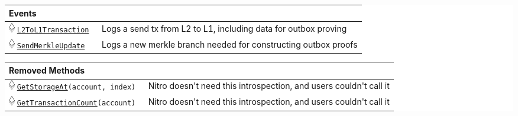 [Ss3]: https://github.com/OffchainLabs/nitro/blob/3f504c57fba8ddf0759b7a55b4108e0bf5a078b3/solgen/src/precompiles/ArbSys.sol#L49
[Ss4]: https://github.com/OffchainLabs/nitro/blob/3f504c57fba8ddf0759b7a55b4108e0bf5a078b3/solgen/src/precompiles/ArbSys.sol#L55
[Ss5]: https://github.com/OffchainLabs/nitro/blob/3f504c57fba8ddf0759b7a55b4108e0bf5a078b3/solgen/src/precompiles/ArbSys.sol#L61
[Ss6]: https://github.com/OffchainLabs/nitro/blob/3f504c57fba8ddf0759b7a55b4108e0bf5a078b3/solgen/src/precompiles/ArbSys.sol#L69
[Ss7]: https://github.com/OffchainLabs/nitro/blob/3f504c57fba8ddf0759b7a55b4108e0bf5a078b3/solgen/src/precompiles/ArbSys.sol#L78
[Ss8]: https://github.com/OffchainLabs/nitro/blob/3f504c57fba8ddf0759b7a55b4108e0bf5a078b3/solgen/src/precompiles/ArbSys.sol#L84
[Ss9]: https://github.com/OffchainLabs/nitro/blob/3f504c57fba8ddf0759b7a55b4108e0bf5a078b3/solgen/src/precompiles/ArbSys.sol#L100
[Ss10]: https://github.com/OffchainLabs/nitro/blob/3f504c57fba8ddf0759b7a55b4108e0bf5a078b3/solgen/src/precompiles/ArbSys.sol#L111
[Ss11]: https://github.com/OffchainLabs/nitro/blob/3f504c57fba8ddf0759b7a55b4108e0bf5a078b3/solgen/src/precompiles/ArbSys.sol#L92


| Events                                               |                                                                 |
|:-----------------------------------------------------|:----------------------------------------------------------------|
| [![](e.png)][Ses0] [`L2ToL1Transaction`][Se0] &nbsp; | Logs a send tx from L2 to L1, including data for outbox proving |
| [![](e.png)][Ses1] [`SendMerkleUpdate`][Se1]         | Logs a new merkle branch needed for constructing outbox proofs  |

[Se0]: https://github.com/OffchainLabs/nitro/blob/3f504c57fba8ddf0759b7a55b4108e0bf5a078b3/precompiles/ArbSys.go#L152
[Se1]: https://github.com/OffchainLabs/nitro/blob/3f504c57fba8ddf0759b7a55b4108e0bf5a078b3/precompiles/ArbSys.go#L138

[Ses0]: https://github.com/OffchainLabs/nitro/blob/3f504c57fba8ddf0759b7a55b4108e0bf5a078b3/solgen/src/precompiles/ArbSys.sol#L124
[Ses1]: https://github.com/OffchainLabs/nitro/blob/3f504c57fba8ddf0759b7a55b4108e0bf5a078b3/solgen/src/precompiles/ArbSys.sol#L143

| Removed Methods                                                   |                                                                   |
|:------------------------------------------------------------------|:------------------------------------------------------------------|
| [![](e.png)][Srs0] [`GetStorageAt`][Sr0]`(account, index)` &nbsp; | Nitro doesn't need this introspection, and users couldn't call it |
| [![](e.png)][Srs1] [`GetTransactionCount`][Sr1]`(account)`        | Nitro doesn't need this introspection, and users couldn't call it |

[Sr0]: https://github.com/OffchainLabs/arb-os/blob/89e36db597c4857a4dac3efd7cc01b13c7845cc0/arb_os/arbsys.mini#L335
[Sr1]: https://github.com/OffchainLabs/arb-os/blob/89e36db597c4857a4dac3efd7cc01b13c7845cc0/arb_os/arbsys.mini#L315

[Srs0]: https://github.com/OffchainLabs/arb-os/blob/89e36db597c4857a4dac3efd7cc01b13c7845cc0/contracts/arbos/builtin/ArbSys.sol#L51
[Srs1]: https://github.com/OffchainLabs/arb-os/blob/89e36db597c4857a4dac3efd7cc01b13c7845cc0/contracts/arbos/builtin/ArbSys.sol#L42


[ArbAddressTable_link]: https://github.com/OffchainLabs/nitro/blob/master/precompiles/ArbAddressTable.go
[ArbAggregator_link]: https://github.com/OffchainLabs/nitro/blob/master/precompiles/ArbAddressTable.go
[ArbBLS_link]: https://github.com/OffchainLabs/nitro/blob/master/precompiles/ArbBLS.go
[ArbDebug_link]: https://github.com/OffchainLabs/nitro/blob/master/precompiles/ArbDebug.go
[ArbFunctionTable_link]: https://github.com/OffchainLabs/nitro/blob/master/precompiles/ArbFunctionTable.go
[ArbInfo_link]: https://github.com/OffchainLabs/nitro/blob/master/precompiles/ArbInfo.go
[ArbGasInfo_link]: https://github.com/OffchainLabs/nitro/blob/master/precompiles/ArbGasInfo.go
[ArbosTest_link]: https://github.com/OffchainLabs/nitro/blob/master/precompiles/ArbosTest.go
[ArbOwner_link]: https://github.com/OffchainLabs/nitro/blob/master/precompiles/ArbOwner.go
[ArbOwnerPublic_link]: https://github.com/OffchainLabs/nitro/blob/master/precompiles/ArbOwnerPublic.go
[ArbRetryableTx_link]: https://github.com/OffchainLabs/nitro/blob/master/precompiles/ArbRetryableTx.go
[ArbStatistics_link]: https://github.com/OffchainLabs/nitro/blob/master/precompiles/ArbStatistics.go
[ArbSys_link]: https://github.com/OffchainLabs/nitro/blob/master/precompiles/ArbSys.go
[AT0]: https://github.com/OffchainLabs/nitro/blob/3f504c57fba8ddf0759b7a55b4108e0bf5a078b3/precompiles/ArbAddressTable.go#L18
[AT1]: https://github.com/OffchainLabs/nitro/blob/3f504c57fba8ddf0759b7a55b4108e0bf5a078b3/precompiles/ArbAddressTable.go#L23
[AT2]: https://github.com/OffchainLabs/nitro/blob/3f504c57fba8ddf0759b7a55b4108e0bf5a078b3/precompiles/ArbAddressTable.go#L28
[AT3]: https://github.com/OffchainLabs/nitro/blob/3f504c57fba8ddf0759b7a55b4108e0bf5a078b3/precompiles/ArbAddressTable.go#L41
[AT4]: https://github.com/OffchainLabs/nitro/blob/3f504c57fba8ddf0759b7a55b4108e0bf5a078b3/precompiles/ArbAddressTable.go#L53
[AT5]: https://github.com/OffchainLabs/nitro/blob/3f504c57fba8ddf0759b7a55b4108e0bf5a078b3/precompiles/ArbAddressTable.go#L68
[AT6]: https://github.com/OffchainLabs/nitro/blob/3f504c57fba8ddf0759b7a55b4108e0bf5a078b3/precompiles/ArbAddressTable.go#L74
[ATs0]: https://github.com/OffchainLabs/nitro/blob/3f504c57fba8ddf0759b7a55b4108e0bf5a078b3/solgen/src/precompiles/ArbAddressTable.sol#L31
[ATs1]: https://github.com/OffchainLabs/nitro/blob/3f504c57fba8ddf0759b7a55b4108e0bf5a078b3/solgen/src/precompiles/ArbAddressTable.sol#L38
[ATs2]: https://github.com/OffchainLabs/nitro/blob/3f504c57fba8ddf0759b7a55b4108e0bf5a078b3/solgen/src/precompiles/ArbAddressTable.sol#L46
[ATs3]: https://github.com/OffchainLabs/nitro/blob/3f504c57fba8ddf0759b7a55b4108e0bf5a078b3/solgen/src/precompiles/ArbAddressTable.sol#L55
[ATs4]: https://github.com/OffchainLabs/nitro/blob/3f504c57fba8ddf0759b7a55b4108e0bf5a078b3/solgen/src/precompiles/ArbAddressTable.sol#L61
[ATs5]: https://github.com/OffchainLabs/nitro/blob/3f504c57fba8ddf0759b7a55b4108e0bf5a078b3/solgen/src/precompiles/ArbAddressTable.sol#L68
[ATs6]: https://github.com/OffchainLabs/nitro/blob/3f504c57fba8ddf0759b7a55b4108e0bf5a078b3/solgen/src/precompiles/ArbAddressTable.sol#L73
[A0]: https://github.com/OffchainLabs/nitro/blob/ba3a86afb2e7057bdc3cce54b28be4c1c0579180/precompiles/ArbAggregator.go#L25
[A1]: https://github.com/OffchainLabs/nitro/blob/ba3a86afb2e7057bdc3cce54b28be4c1c0579180/precompiles/ArbAggregator.go#L42
[A2]: https://github.com/OffchainLabs/nitro/blob/ba3a86afb2e7057bdc3cce54b28be4c1c0579180/precompiles/ArbAggregator.go#L51
[A3]: https://github.com/OffchainLabs/nitro/blob/ba3a86afb2e7057bdc3cce54b28be4c1c0579180/precompiles/ArbAggregator.go#L56
[A4]: https://github.com/OffchainLabs/nitro/blob/ba3a86afb2e7057bdc3cce54b28be4c1c0579180/precompiles/ArbAggregator.go#L73
[A5]: https://github.com/OffchainLabs/nitro/blob/ba3a86afb2e7057bdc3cce54b28be4c1c0579180/precompiles/ArbAggregator.go#L79
[A6]: https://github.com/OffchainLabs/nitro/blob/ba3a86afb2e7057bdc3cce54b28be4c1c0579180/precompiles/ArbAggregator.go#L91
[A7]: https://github.com/OffchainLabs/nitro/blob/ba3a86afb2e7057bdc3cce54b28be4c1c0579180/precompiles/ArbAggregator.go#L96
[As0]: https://github.com/OffchainLabs/nitro/blob/ba3a86afb2e7057bdc3cce54b28be4c1c0579180/solgen/src/precompiles/ArbAggregator.sol#L28
[As1]: https://github.com/OffchainLabs/nitro/blob/ba3a86afb2e7057bdc3cce54b28be4c1c0579180/solgen/src/precompiles/ArbAggregator.sol#L32
[As2]: https://github.com/OffchainLabs/nitro/blob/ba3a86afb2e7057bdc3cce54b28be4c1c0579180/solgen/src/precompiles/ArbAggregator.sol#L35
[As3]: https://github.com/OffchainLabs/nitro/blob/ba3a86afb2e7057bdc3cce54b28be4c1c0579180/solgen/src/precompiles/ArbAggregator.sol#L40
[As4]: https://github.com/OffchainLabs/nitro/blob/ba3a86afb2e7057bdc3cce54b28be4c1c0579180/solgen/src/precompiles/ArbAggregator.sol#L45
[As5]: https://github.com/OffchainLabs/nitro/blob/ba3a86afb2e7057bdc3cce54b28be4c1c0579180/solgen/src/precompiles/ArbAggregator.sol#L51
[As6]: https://github.com/OffchainLabs/nitro/blob/ba3a86afb2e7057bdc3cce54b28be4c1c0579180/solgen/src/precompiles/ArbAggregator.sol#L56
[As7]: https://github.com/OffchainLabs/nitro/blob/ba3a86afb2e7057bdc3cce54b28be4c1c0579180/solgen/src/precompiles/ArbAggregator.sol#L62
[Ad0]: https://github.com/OffchainLabs/nitro/blob/ba3a86afb2e7057bdc3cce54b28be4c1c0579180/precompiles/ArbAggregator.go#L108
[Ad1]: https://github.com/OffchainLabs/nitro/blob/ba3a86afb2e7057bdc3cce54b28be4c1c0579180/precompiles/ArbAggregator.go#L114
[Ads0]: https://github.com/OffchainLabs/nitro/blob/ba3a86afb2e7057bdc3cce54b28be4c1c0579180/solgen/src/precompiles/ArbAggregator.sol#L67
[Ads1]: https://github.com/OffchainLabs/nitro/blob/ba3a86afb2e7057bdc3cce54b28be4c1c0579180/solgen/src/precompiles/ArbAggregator.sol#L75
[B0]: https://github.com/OffchainLabs/nitro/blob/3f504c57fba8ddf0759b7a55b4108e0bf5a078b3/precompiles/ArbBLS.go#L27
[B1]: https://github.com/OffchainLabs/nitro/blob/3f504c57fba8ddf0759b7a55b4108e0bf5a078b3/precompiles/ArbBLS.go#L32
[B2]: https://github.com/OffchainLabs/nitro/blob/3f504c57fba8ddf0759b7a55b4108e0bf5a078b3/precompiles/ArbBLS.go#L37
[B3]: https://github.com/OffchainLabs/nitro/blob/3f504c57fba8ddf0759b7a55b4108e0bf5a078b3/precompiles/ArbBLS.go#L46
[Bs0]: https://github.com/OffchainLabs/nitro/blob/3f504c57fba8ddf0759b7a55b4108e0bf5a078b3/solgen/src/precompiles/ArbBLS.sol#L44
[Bs1]: https://github.com/OffchainLabs/nitro/blob/3f504c57fba8ddf0759b7a55b4108e0bf5a078b3/solgen/src/precompiles/ArbBLS.sol#L52
[Bs2]: https://github.com/OffchainLabs/nitro/blob/3f504c57fba8ddf0759b7a55b4108e0bf5a078b3/solgen/src/precompiles/ArbBLS.sol#L63
[Bs3]: https://github.com/OffchainLabs/nitro/blob/3f504c57fba8ddf0759b7a55b4108e0bf5a078b3/solgen/src/precompiles/ArbBLS.sol#L66
[Bd0]: https://github.com/OffchainLabs/nitro/blob/3f504c57fba8ddf0759b7a55b4108e0bf5a078b3/precompiles/ArbBLS.go#L17
[Bd1]: https://github.com/OffchainLabs/nitro/blob/3f504c57fba8ddf0759b7a55b4108e0bf5a078b3/precompiles/ArbBLS.go#L22
[Bds0]: https://github.com/OffchainLabs/nitro/blob/3f504c57fba8ddf0759b7a55b4108e0bf5a078b3/solgen/src/precompiles/ArbBLS.sol#L25
[Bds1]: https://github.com/OffchainLabs/nitro/blob/3f504c57fba8ddf0759b7a55b4108e0bf5a078b3/solgen/src/precompiles/ArbBLS.sol#L33
[D0]: https://github.com/OffchainLabs/nitro/blob/3f504c57fba8ddf0759b7a55b4108e0bf5a078b3/precompiles/ArbDebug.go#L38
[D1]: https://github.com/OffchainLabs/nitro/blob/3f504c57fba8ddf0759b7a55b4108e0bf5a078b3/precompiles/ArbDebug.go#L19
[Ds0]: https://github.com/OffchainLabs/nitro/blob/3f504c57fba8ddf0759b7a55b4108e0bf5a078b3/solgen/src/precompiles/ArbDebug.sol#L27
[Ds1]: https://github.com/OffchainLabs/nitro/blob/3f504c57fba8ddf0759b7a55b4108e0bf5a078b3/solgen/src/precompiles/ArbDebug.sol#L30
[De0]: https://github.com/OffchainLabs/nitro/blob/3f504c57fba8ddf0759b7a55b4108e0bf5a078b3/precompiles/ArbDebug.go#L24
[De1]: https://github.com/OffchainLabs/nitro/blob/3f504c57fba8ddf0759b7a55b4108e0bf5a078b3/precompiles/ArbDebug.go#L29
[De2]: https://github.com/OffchainLabs/nitro/blob/3f504c57fba8ddf0759b7a55b4108e0bf5a078b3/precompiles/ArbDebug.go#L13
[Des1]: https://github.com/OffchainLabs/nitro/blob/3f504c57fba8ddf0759b7a55b4108e0bf5a078b3/solgen/src/precompiles/ArbDebug.sol#L34
[Des2]: https://github.com/OffchainLabs/nitro/blob/3f504c57fba8ddf0759b7a55b4108e0bf5a078b3/solgen/src/precompiles/ArbDebug.sol#L41
[FT0]: https://github.com/OffchainLabs/nitro/blob/3f504c57fba8ddf0759b7a55b4108e0bf5a078b3/precompiles/ArbFunctionTable.go#L30
[FT1]: https://github.com/OffchainLabs/nitro/blob/3f504c57fba8ddf0759b7a55b4108e0bf5a078b3/precompiles/ArbFunctionTable.go#L25
[FT2]: https://github.com/OffchainLabs/nitro/blob/3f504c57fba8ddf0759b7a55b4108e0bf5a078b3/precompiles/ArbFunctionTable.go#L20
[FTs0]: https://github.com/OffchainLabs/nitro/blob/3f504c57fba8ddf0759b7a55b4108e0bf5a078b3/solgen/src/precompiles/ArbFunctionTable.sol#L35
[FTs1]: https://github.com/OffchainLabs/nitro/blob/3f504c57fba8ddf0759b7a55b4108e0bf5a078b3/solgen/src/precompiles/ArbFunctionTable.sol#L32
[FTs2]: https://github.com/OffchainLabs/nitro/blob/3f504c57fba8ddf0759b7a55b4108e0bf5a078b3/solgen/src/precompiles/ArbFunctionTable.sol#L29
[GI0]: https://github.com/OffchainLabs/nitro/blob/3f504c57fba8ddf0759b7a55b4108e0bf5a078b3/precompiles/ArbGasInfo.go#L27
[GI1]: https://github.com/OffchainLabs/nitro/blob/3f504c57fba8ddf0759b7a55b4108e0bf5a078b3/precompiles/ArbGasInfo.go#L63
[GI2]: https://github.com/OffchainLabs/nitro/blob/3f504c57fba8ddf0759b7a55b4108e0bf5a078b3/precompiles/ArbGasInfo.go#L75
[GI3]: https://github.com/OffchainLabs/nitro/blob/3f504c57fba8ddf0759b7a55b4108e0bf5a078b3/precompiles/ArbGasInfo.go#L99
[GI4]: https://github.com/OffchainLabs/nitro/blob/3f504c57fba8ddf0759b7a55b4108e0bf5a078b3/precompiles/ArbGasInfo.go#L111
[GI5]: https://github.com/OffchainLabs/nitro/blob/3f504c57fba8ddf0759b7a55b4108e0bf5a078b3/precompiles/ArbGasInfo.go#L120
[GI6]: https://github.com/OffchainLabs/nitro/blob/3f504c57fba8ddf0759b7a55b4108e0bf5a078b3/precompiles/ArbGasInfo.go#L125
[GI7]: https://github.com/OffchainLabs/nitro/blob/3f504c57fba8ddf0759b7a55b4108e0bf5a078b3/precompiles/ArbGasInfo.go#L130
[GI8]: https://github.com/OffchainLabs/nitro/blob/3f504c57fba8ddf0759b7a55b4108e0bf5a078b3/precompiles/ArbGasInfo.go#L135
[GI9]: https://github.com/OffchainLabs/nitro/blob/3f504c57fba8ddf0759b7a55b4108e0bf5a078b3/precompiles/ArbGasInfo.go#L140
[GI10]: https://github.com/OffchainLabs/nitro/blob/3f504c57fba8ddf0759b7a55b4108e0bf5a078b3/precompiles/ArbGasInfo.go#L145
[GI11]: https://github.com/OffchainLabs/nitro/blob/3f504c57fba8ddf0759b7a55b4108e0bf5a078b3/precompiles/ArbGasInfo.go#L150
[GI12]: https://github.com/OffchainLabs/nitro/blob/3f504c57fba8ddf0759b7a55b4108e0bf5a078b3/precompiles/ArbGasInfo.go#L155
[GI13]: https://github.com/OffchainLabs/nitro/blob/3f504c57fba8ddf0759b7a55b4108e0bf5a078b3/precompiles/ArbGasInfo.go#L160
[GI14]: https://github.com/OffchainLabs/nitro/blob/3f504c57fba8ddf0759b7a55b4108e0bf5a078b3/precompiles/ArbGasInfo.go#L165
[GI15]: https://github.com/OffchainLabs/nitro/blob/6b6de9068662883518cff13c67b885161763f52c/precompiles/ArbGasInfo.go#L170
[GI16]: https://github.com/OffchainLabs/nitro/blob/6b6de9068662883518cff13c67b885161763f52c/precompiles/ArbGasInfo.go#L175
[GI17]: https://github.com/OffchainLabs/nitro/blob/6b6de9068662883518cff13c67b885161763f52c/precompiles/ArbGasInfo.go#L180
[GIs0]: https://github.com/OffchainLabs/nitro/blob/3f504c57fba8ddf0759b7a55b4108e0bf5a078b3/solgen/src/precompiles/ArbGasInfo.sol#L36
[GIs1]: https://github.com/OffchainLabs/nitro/blob/3f504c57fba8ddf0759b7a55b4108e0bf5a078b3/solgen/src/precompiles/ArbGasInfo.sol#L58
[GIs2]: https://github.com/OffchainLabs/nitro/blob/3f504c57fba8ddf0759b7a55b4108e0bf5a078b3/solgen/src/precompiles/ArbGasInfo.sol#L72
[GIs3]: https://github.com/OffchainLabs/nitro/blob/3f504c57fba8ddf0759b7a55b4108e0bf5a078b3/solgen/src/precompiles/ArbGasInfo.sol#L83
[GIs4]: https://github.com/OffchainLabs/nitro/blob/3f504c57fba8ddf0759b7a55b4108e0bf5a078b3/solgen/src/precompiles/ArbGasInfo.sol#L94
[GIs5]: https://github.com/OffchainLabs/nitro/blob/3f504c57fba8ddf0759b7a55b4108e0bf5a078b3/solgen/src/precompiles/ArbGasInfo.sol#L104
[GIs6]: https://github.com/OffchainLabs/nitro/blob/3f504c57fba8ddf0759b7a55b4108e0bf5a078b3/solgen/src/precompiles/ArbGasInfo.sol#L107
[GIs7]: https://github.com/OffchainLabs/nitro/blob/3f504c57fba8ddf0759b7a55b4108e0bf5a078b3/solgen/src/precompiles/ArbGasInfo.sol#L110
[GIs8]: https://github.com/OffchainLabs/nitro/blob/3f504c57fba8ddf0759b7a55b4108e0bf5a078b3/solgen/src/precompiles/ArbGasInfo.sol#L113
[GIs9]: https://github.com/OffchainLabs/nitro/blob/3f504c57fba8ddf0759b7a55b4108e0bf5a078b3/solgen/src/precompiles/ArbGasInfo.sol#L116
[GIs10]: https://github.com/OffchainLabs/nitro/blob/3f504c57fba8ddf0759b7a55b4108e0bf5a078b3/solgen/src/precompiles/ArbGasInfo.sol#L119
[GIs11]: https://github.com/OffchainLabs/nitro/blob/3f504c57fba8ddf0759b7a55b4108e0bf5a078b3/solgen/src/precompiles/ArbGasInfo.sol#L122
[GIs12]: https://github.com/OffchainLabs/nitro/blob/3f504c57fba8ddf0759b7a55b4108e0bf5a078b3/solgen/src/precompiles/ArbGasInfo.sol#L125
[GIs13]: https://github.com/OffchainLabs/nitro/blob/3f504c57fba8ddf0759b7a55b4108e0bf5a078b3/solgen/src/precompiles/ArbGasInfo.sol#L128
[GIs14]: https://github.com/OffchainLabs/nitro/blob/3f504c57fba8ddf0759b7a55b4108e0bf5a078b3/solgen/src/precompiles/ArbGasInfo.sol#L131
[GIs15]: https://github.com/OffchainLabs/nitro/blob/6b6de9068662883518cff13c67b885161763f52c/contracts/src/precompiles/ArbGasInfo.sol#L123
[GIs16]: https://github.com/OffchainLabs/nitro/blob/6b6de9068662883518cff13c67b885161763f52c/contracts/src/precompiles/ArbGasInfo.sol#L126
[GIs17]: https://github.com/OffchainLabs/nitro/blob/6b6de9068662883518cff13c67b885161763f52c/contracts/src/precompiles/ArbGasInfo.sol#L129
[I0]: https://github.com/OffchainLabs/nitro/blob/3f504c57fba8ddf0759b7a55b4108e0bf5a078b3/precompiles/ArbInfo.go#L18
[I1]: https://github.com/OffchainLabs/nitro/blob/3f504c57fba8ddf0759b7a55b4108e0bf5a078b3/precompiles/ArbInfo.go#L26
[Is0]: https://github.com/OffchainLabs/nitro/blob/3f504c57fba8ddf0759b7a55b4108e0bf5a078b3/solgen/src/precompiles/ArbInfo.sol#L25
[Is1]: https://github.com/OffchainLabs/nitro/blob/3f504c57fba8ddf0759b7a55b4108e0bf5a078b3/solgen/src/precompiles/ArbInfo.sol#L28
[T0]: https://github.com/OffchainLabs/nitro/blob/3f504c57fba8ddf0759b7a55b4108e0bf5a078b3/precompiles/ArbosTest.go#L17
[Ts0]: https://github.com/OffchainLabs/nitro/blob/3f504c57fba8ddf0759b7a55b4108e0bf5a078b3/solgen/src/precompiles/ArbosTest.sol#L27
[O0]: https://github.com/OffchainLabs/nitro/blob/3f504c57fba8ddf0759b7a55b4108e0bf5a078b3/precompiles/ArbOwner.go#L24
[O1]: https://github.com/OffchainLabs/nitro/blob/3f504c57fba8ddf0759b7a55b4108e0bf5a078b3/precompiles/ArbOwner.go#L29
[O2]: https://github.com/OffchainLabs/nitro/blob/3f504c57fba8ddf0759b7a55b4108e0bf5a078b3/precompiles/ArbOwner.go#L38
[O3]: https://github.com/OffchainLabs/nitro/blob/3f504c57fba8ddf0759b7a55b4108e0bf5a078b3/precompiles/ArbOwner.go#L43
[O4]: https://github.com/OffchainLabs/nitro/blob/3f504c57fba8ddf0759b7a55b4108e0bf5a078b3/precompiles/ArbOwner.go#L48
[O5]: https://github.com/OffchainLabs/nitro/blob/3f504c57fba8ddf0759b7a55b4108e0bf5a078b3/precompiles/ArbOwner.go#L53
[O6]: https://github.com/OffchainLabs/nitro/blob/3f504c57fba8ddf0759b7a55b4108e0bf5a078b3/precompiles/ArbOwner.go#L58
[O7]: https://github.com/OffchainLabs/nitro/blob/3f504c57fba8ddf0759b7a55b4108e0bf5a078b3/precompiles/ArbOwner.go#L63
[O8]: https://github.com/OffchainLabs/nitro/blob/3f504c57fba8ddf0759b7a55b4108e0bf5a078b3/precompiles/ArbOwner.go#L68
[O9]: https://github.com/OffchainLabs/nitro/blob/3f504c57fba8ddf0759b7a55b4108e0bf5a078b3/precompiles/ArbOwner.go#L73
[O10]: https://github.com/OffchainLabs/nitro/blob/3f504c57fba8ddf0759b7a55b4108e0bf5a078b3/precompiles/ArbOwner.go#L78
[O11]: https://github.com/OffchainLabs/nitro/blob/3f504c57fba8ddf0759b7a55b4108e0bf5a078b3/precompiles/ArbOwner.go#L83
[O12]: https://github.com/OffchainLabs/nitro/blob/3f504c57fba8ddf0759b7a55b4108e0bf5a078b3/precompiles/ArbOwner.go#L88
[O13]: https://github.com/OffchainLabs/nitro/blob/3f504c57fba8ddf0759b7a55b4108e0bf5a078b3/precompiles/ArbOwner.go#L93
[O14]: https://github.com/OffchainLabs/nitro/blob/3f504c57fba8ddf0759b7a55b4108e0bf5a078b3/precompiles/ArbOwner.go#L98
[O15]: https://github.com/OffchainLabs/nitro/blob/3f504c57fba8ddf0759b7a55b4108e0bf5a078b3/precompiles/ArbOwner.go#L103
[Os0]: https://github.com/OffchainLabs/nitro/blob/3f504c57fba8ddf0759b7a55b4108e0bf5a078b3/solgen/src/precompiles/ArbOwner.sol#L30
[Os1]: https://github.com/OffchainLabs/nitro/blob/3f504c57fba8ddf0759b7a55b4108e0bf5a078b3/solgen/src/precompiles/ArbOwner.sol#L33
[Os2]: https://github.com/OffchainLabs/nitro/blob/3f504c57fba8ddf0759b7a55b4108e0bf5a078b3/solgen/src/precompiles/ArbOwner.sol#L36
[Os3]: https://github.com/OffchainLabs/nitro/blob/3f504c57fba8ddf0759b7a55b4108e0bf5a078b3/solgen/src/precompiles/ArbOwner.sol#L39
[Os4]: https://github.com/OffchainLabs/nitro/blob/3f504c57fba8ddf0759b7a55b4108e0bf5a078b3/solgen/src/precompiles/ArbOwner.sol#L42
[Os5]: https://github.com/OffchainLabs/nitro/blob/3f504c57fba8ddf0759b7a55b4108e0bf5a078b3/solgen/src/precompiles/ArbOwner.sol#L45
[Os6]: https://github.com/OffchainLabs/nitro/blob/3f504c57fba8ddf0759b7a55b4108e0bf5a078b3/solgen/src/precompiles/ArbOwner.sol#L48
[Os7]: https://github.com/OffchainLabs/nitro/blob/3f504c57fba8ddf0759b7a55b4108e0bf5a078b3/solgen/src/precompiles/ArbOwner.sol#L51
[Os8]: https://github.com/OffchainLabs/nitro/blob/3f504c57fba8ddf0759b7a55b4108e0bf5a078b3/solgen/src/precompiles/ArbOwner.sol#L54
[Os9]: https://github.com/OffchainLabs/nitro/blob/3f504c57fba8ddf0759b7a55b4108e0bf5a078b3/solgen/src/precompiles/ArbOwner.sol#L57
[Os10]: https://github.com/OffchainLabs/nitro/blob/3f504c57fba8ddf0759b7a55b4108e0bf5a078b3/solgen/src/precompiles/ArbOwner.sol#L60
[Os11]: https://github.com/OffchainLabs/nitro/blob/3f504c57fba8ddf0759b7a55b4108e0bf5a078b3/solgen/src/precompiles/ArbOwner.sol#L63
[Os12]: https://github.com/OffchainLabs/nitro/blob/3f504c57fba8ddf0759b7a55b4108e0bf5a078b3/solgen/src/precompiles/ArbOwner.sol#L66
[Os13]: https://github.com/OffchainLabs/nitro/blob/3f504c57fba8ddf0759b7a55b4108e0bf5a078b3/solgen/src/precompiles/ArbOwner.sol#L69
[Os14]: https://github.com/OffchainLabs/nitro/blob/3f504c57fba8ddf0759b7a55b4108e0bf5a078b3/solgen/src/precompiles/ArbOwner.sol#L72
[Os15]: https://github.com/OffchainLabs/nitro/blob/3f504c57fba8ddf0759b7a55b4108e0bf5a078b3/solgen/src/precompiles/ArbOwner.sol#L75
[Oe0]: https://github.com/OffchainLabs/nitro/blob/3f504c57fba8ddf0759b7a55b4108e0bf5a078b3/precompiles/wrapper.go#L105
[Oes0]: https://github.com/OffchainLabs/nitro/blob/3f504c57fba8ddf0759b7a55b4108e0bf5a078b3/solgen/src/precompiles/ArbOwner.sol#L78
[OP0]: https://github.com/OffchainLabs/nitro/blob/3f504c57fba8ddf0759b7a55b4108e0bf5a078b3/precompiles/ArbOwnerPublic.go#L24
[OP1]: https://github.com/OffchainLabs/nitro/blob/3f504c57fba8ddf0759b7a55b4108e0bf5a078b3/precompiles/ArbOwnerPublic.go#L19
[OP2]: https://github.com/OffchainLabs/nitro/blob/3f504c57fba8ddf0759b7a55b4108e0bf5a078b3/precompiles/ArbOwnerPublic.go#L29
[OPs0]: https://github.com/OffchainLabs/nitro/blob/3f504c57fba8ddf0759b7a55b4108e0bf5a078b3/solgen/src/precompiles/ArbOwnerPublic.sol#L25
[OPs1]: https://github.com/OffchainLabs/nitro/blob/3f504c57fba8ddf0759b7a55b4108e0bf5a078b3/solgen/src/precompiles/ArbOwnerPublic.sol#L28
[OPs2]: https://github.com/OffchainLabs/nitro/blob/3f504c57fba8ddf0759b7a55b4108e0bf5a078b3/solgen/src/precompiles/ArbOwnerPublic.sol#L31
[RT0]: https://github.com/OffchainLabs/nitro/blob/3f504c57fba8ddf0759b7a55b4108e0bf5a078b3/precompiles/ArbRetryableTx.go#L184
[RT1]: https://github.com/OffchainLabs/nitro/blob/3f504c57fba8ddf0759b7a55b4108e0bf5a078b3/precompiles/ArbRetryableTx.go#L171
[RT2]: https://github.com/OffchainLabs/nitro/blob/3f504c57fba8ddf0759b7a55b4108e0bf5a078b3/precompiles/ArbRetryableTx.go#L110
[RT3]: https://github.com/OffchainLabs/nitro/blob/3f504c57fba8ddf0759b7a55b4108e0bf5a078b3/precompiles/ArbRetryableTx.go#L115
[RT4]: https://github.com/OffchainLabs/nitro/blob/3f504c57fba8ddf0759b7a55b4108e0bf5a078b3/precompiles/ArbRetryableTx.go#L132
[RT5]: https://github.com/OffchainLabs/nitro/blob/3f504c57fba8ddf0759b7a55b4108e0bf5a078b3/precompiles/ArbRetryableTx.go#L36
[RTs0]: https://github.com/OffchainLabs/nitro/blob/3f504c57fba8ddf0759b7a55b4108e0bf5a078b3/solgen/src/precompiles/ArbRetryableTx.sol#L70
[RTs1]: https://github.com/OffchainLabs/nitro/blob/3f504c57fba8ddf0759b7a55b4108e0bf5a078b3/solgen/src/precompiles/ArbRetryableTx.sol#L63
[RTs2]: https://github.com/OffchainLabs/nitro/blob/3f504c57fba8ddf0759b7a55b4108e0bf5a078b3/solgen/src/precompiles/ArbRetryableTx.sol#L38
[RTs3]: https://github.com/OffchainLabs/nitro/blob/3f504c57fba8ddf0759b7a55b4108e0bf5a078b3/solgen/src/precompiles/ArbRetryableTx.sol#L45
[RTs4]: https://github.com/OffchainLabs/nitro/blob/3f504c57fba8ddf0759b7a55b4108e0bf5a078b3/solgen/src/precompiles/ArbRetryableTx.sol#L55
[RTs5]: https://github.com/OffchainLabs/nitro/blob/3f504c57fba8ddf0759b7a55b4108e0bf5a078b3/solgen/src/precompiles/ArbRetryableTx.sol#L32
[RTe0]: https://github.com/OffchainLabs/nitro/blob/3f504c57fba8ddf0759b7a55b4108e0bf5a078b3/arbos/tx_processor.go#L143
[RTe1]: https://github.com/OffchainLabs/nitro/blob/3f504c57fba8ddf0759b7a55b4108e0bf5a078b3/precompiles/ArbRetryableTx.go#L163
[RTe2]: https://github.com/OffchainLabs/nitro/blob/3f504c57fba8ddf0759b7a55b4108e0bf5a078b3/arbos/tx_processor.go#L186
[RTe3]: https://github.com/OffchainLabs/nitro/blob/3f504c57fba8ddf0759b7a55b4108e0bf5a078b3/precompiles/ArbRetryableTx.go#L209
[RTes0]: https://github.com/OffchainLabs/nitro/blob/3f504c57fba8ddf0759b7a55b4108e0bf5a078b3/solgen/src/precompiles/ArbRetryableTx.sol#L72
[RTes1]: https://github.com/OffchainLabs/nitro/blob/3f504c57fba8ddf0759b7a55b4108e0bf5a078b3/solgen/src/precompiles/ArbRetryableTx.sol#L73
[RTes2]: https://github.com/OffchainLabs/nitro/blob/3f504c57fba8ddf0759b7a55b4108e0bf5a078b3/solgen/src/precompiles/ArbRetryableTx.sol#L74
[RTes3]: https://github.com/OffchainLabs/nitro/blob/3f504c57fba8ddf0759b7a55b4108e0bf5a078b3/solgen/src/precompiles/ArbRetryableTx.sol#L81
[old_event_link]: https://github.com/OffchainLabs/arb-os/blob/3f504c57fba8ddf0759b7a55b4108e0bf5a078b3/arb_os/arbretryable.mini#L90
[ST0]: https://github.com/OffchainLabs/nitro/blob/3f504c57fba8ddf0759b7a55b4108e0bf5a078b3/precompiles/ArbStatistics.go#L19
[STs0]: https://github.com/OffchainLabs/nitro/blob/3f504c57fba8ddf0759b7a55b4108e0bf5a078b3/solgen/src/precompiles/ArbStatistics.sol#L32
[S0]: https://github.com/OffchainLabs/nitro/blob/3f504c57fba8ddf0759b7a55b4108e0bf5a078b3/precompiles/ArbSys.go#L30
[S1]: https://github.com/OffchainLabs/nitro/blob/3f504c57fba8ddf0759b7a55b4108e0bf5a078b3/precompiles/ArbSys.go#L35
[S2]: https://github.com/OffchainLabs/nitro/blob/3f504c57fba8ddf0759b7a55b4108e0bf5a078b3/precompiles/ArbSys.go#L50
[S3]: https://github.com/OffchainLabs/nitro/blob/3f504c57fba8ddf0759b7a55b4108e0bf5a078b3/precompiles/ArbSys.go#L55
[S4]: https://github.com/OffchainLabs/nitro/blob/3f504c57fba8ddf0759b7a55b4108e0bf5a078b3/precompiles/ArbSys.go#L61
[S5]: https://github.com/OffchainLabs/nitro/blob/3f504c57fba8ddf0759b7a55b4108e0bf5a078b3/precompiles/ArbSys.go#L66
[S6]: https://github.com/OffchainLabs/nitro/blob/3f504c57fba8ddf0759b7a55b4108e0bf5a078b3/precompiles/ArbSys.go#L71
[S7]: https://github.com/OffchainLabs/nitro/blob/3f504c57fba8ddf0759b7a55b4108e0bf5a078b3/precompiles/ArbSys.go#L76
[S8]: https://github.com/OffchainLabs/nitro/blob/3f504c57fba8ddf0759b7a55b4108e0bf5a078b3/precompiles/ArbSys.go#L82
[S9]: https://github.com/OffchainLabs/nitro/blob/3f504c57fba8ddf0759b7a55b4108e0bf5a078b3/precompiles/ArbSys.go#L98
[S10]: https://github.com/OffchainLabs/nitro/blob/3f504c57fba8ddf0759b7a55b4108e0bf5a078b3/precompiles/ArbSys.go#L171
[S11]: https://github.com/OffchainLabs/nitro/blob/3f504c57fba8ddf0759b7a55b4108e0bf5a078b3/precompiles/ArbSys.go#L187
[Ss0]: https://github.com/OffchainLabs/nitro/blob/3f504c57fba8ddf0759b7a55b4108e0bf5a078b3/solgen/src/precompiles/ArbSys.sol#L31
[Ss1]: https://github.com/OffchainLabs/nitro/blob/3f504c57fba8ddf0759b7a55b4108e0bf5a078b3/solgen/src/precompiles/ArbSys.sol#L37
[Ss2]: https://github.com/OffchainLabs/nitro/blob/3f504c57fba8ddf0759b7a55b4108e0bf5a078b3/solgen/src/precompiles/ArbSys.sol#L43